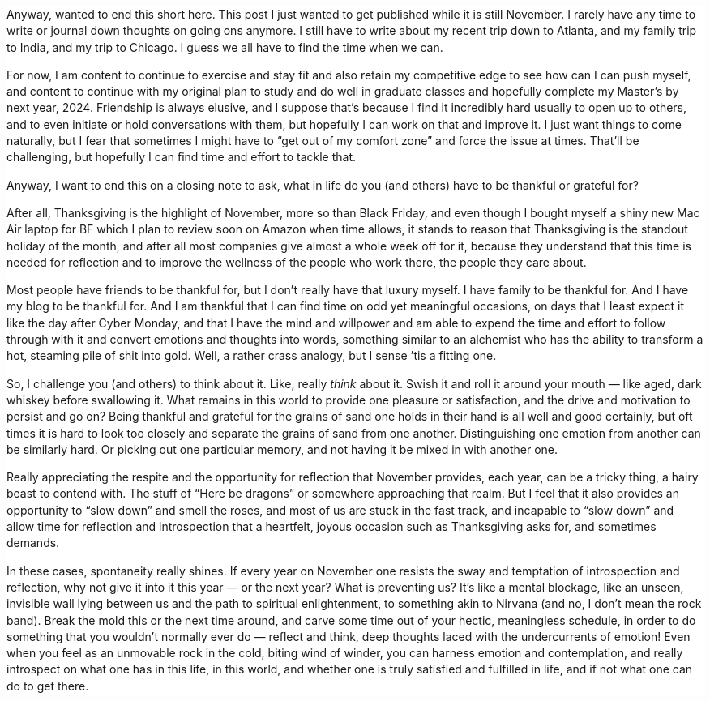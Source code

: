 Anyway, wanted to end this short here. This post I just wanted to get published while it is still November. I rarely have any time to write or journal down thoughts on going ons anymore. I still have to write about my recent trip down to Atlanta, and my family trip to India, and my trip to Chicago. I guess we all have to find the time when we can.

For now, I am content to continue to exercise and stay fit and also retain my competitive edge to see how can I can push myself, and content to continue with my original plan to study and do well in graduate classes and hopefully complete my Master’s by next year, 2024. Friendship is always elusive, and I suppose that’s because I find it incredibly hard usually to open up to others, and to even initiate or hold conversations with them, but hopefully I can work on that and improve it. I just want things to come naturally, but I fear that sometimes I might have to “get out of my comfort zone” and force the issue at times. That’ll be challenging, but hopefully I can find time and effort to tackle that.

Anyway, I want to end this on a closing note to ask, what in life do you (and others) have to be thankful or grateful for?

After all, Thanksgiving is the highlight of November, more so than Black Friday, and even though I bought myself a shiny new Mac Air laptop for BF which I plan to review soon on Amazon when time allows, it stands to reason that Thanksgiving is the standout holiday of the month, and after all most companies give almost a whole week off for it, because they understand that this time is needed for reflection and to improve the wellness of the people who work there, the people they care about.

Most people have friends to be thankful for, but I don’t really have that luxury myself. I have family to be thankful for. And I have my blog to be thankful for. And I am thankful that I can find time on odd yet meaningful occasions, on days that I least expect it like the day after Cyber Monday, and that I have the mind and willpower and am able to expend the time and effort to follow through with it and convert emotions and thoughts into words, something similar to an alchemist who has the ability to transform a hot, steaming pile of shit into gold. Well, a rather crass analogy, but I sense ’tis a fitting one.

So, I challenge you (and others) to think about it. Like, really _think_ about it. Swish it and roll it around your mouth — like aged, dark whiskey before swallowing it. What remains in this world to provide one pleasure or satisfaction, and the drive and motivation to persist and go on? Being thankful and grateful for the grains of sand one holds in their hand is all well and good certainly, but oft times it is hard to look too closely and separate the grains of sand from one another. Distinguishing one emotion from another can be similarly hard. Or picking out one particular memory, and not having it be mixed in with another one.

Really appreciating the respite and the opportunity for reflection that November provides, each year, can be a tricky thing, a hairy beast to contend with. The stuff of “Here be dragons” or somewhere approaching that realm. But I feel that it also provides an opportunity to “slow down” and smell the roses, and most of us are stuck in the fast track, and incapable to “slow down” and allow time for reflection and introspection that a heartfelt, joyous occasion such as Thanksgiving asks for, and sometimes demands.

In these cases, spontaneity really shines. If every year on November one resists the sway and temptation of introspection and reflection, why not give it into it this year — or the next year? What is preventing us? It’s like a mental blockage, like an unseen, invisible wall lying between us and the path to spiritual enlightenment, to something akin to Nirvana (and no, I don’t mean the rock band). Break the mold this or the next time around, and carve some time out of your hectic, meaningless schedule, in order to do something that you wouldn’t normally ever do — reflect and think, deep thoughts laced with the undercurrents of emotion! Even when you feel as an unmovable rock in the cold, biting wind of winder, you can harness emotion and contemplation, and really introspect on what one has in this life, in this world, and whether one is truly satisfied and fulfilled in life, and if not what one can do to get there.
